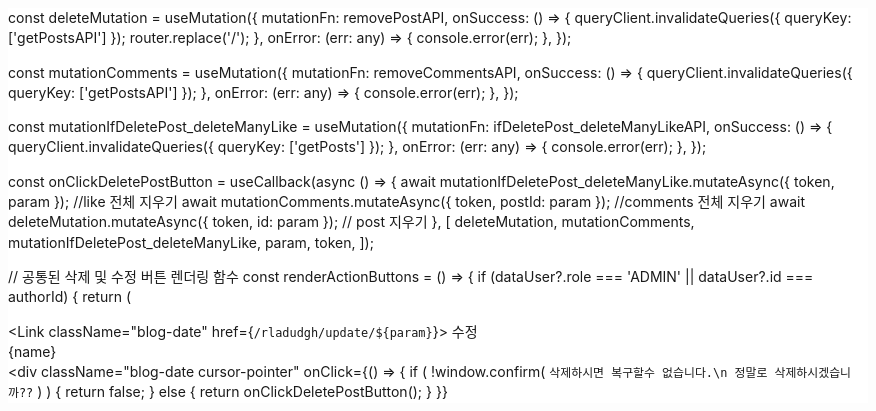   const deleteMutation = useMutation({
    mutationFn: removePostAPI,
    onSuccess: () => {
      queryClient.invalidateQueries({ queryKey: ['getPostsAPI'] });
      router.replace('/');
    },
    onError: (err: any) => {
      console.error(err);
    },
  });

  const mutationComments = useMutation({
    mutationFn: removeCommentsAPI,
    onSuccess: () => {
      queryClient.invalidateQueries({ queryKey: ['getPostsAPI'] });
    },
    onError: (err: any) => {
      console.error(err);
    },
  });

  const mutationIfDeletePost_deleteManyLike = useMutation({
    mutationFn: ifDeletePost_deleteManyLikeAPI,
    onSuccess: () => {
      queryClient.invalidateQueries({ queryKey: ['getPosts'] });
    },
    onError: (err: any) => {
      console.error(err);
    },
  });

  const onClickDeletePostButton = useCallback(async () => {
    await mutationIfDeletePost_deleteManyLike.mutateAsync({ token, param }); //like 전체 지우기
    await mutationComments.mutateAsync({ token, postId: param }); //comments 전체 지우기
    await deleteMutation.mutateAsync({ token, id: param }); // post 지우기
  }, [
    deleteMutation,
    mutationComments,
    mutationIfDeletePost_deleteManyLike,
    param,
    token,
  ]);

  // 공통된 삭제 및 수정 버튼 렌더링 함수
  const renderActionButtons = () => {
    if (dataUser?.role === 'ADMIN' || dataUser?.id === authorId) {
      return (
        <div className="flex items-center gap-x-2">
          <Link className="blog-date" href={`/rladudgh/update/${param}`}>
            수정
          </Link>
          <div className="blog-date">{name}</div>
          <div
            className="blog-date cursor-pointer"
            onClick={() => {
              if (
                !window.confirm(
                  `삭제하시면 복구할수 없습니다.\n 정말로 삭제하시겠습니까??`
                )
              ) {
                return false;
              } else {
                return onClickDeletePostButton();
              }
            }}